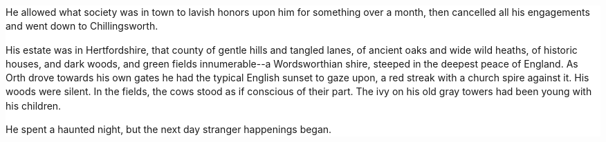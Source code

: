 
He allowed what society was in town to lavish honors upon him for something over a month, then cancelled all his engagements and went down to Chillingsworth.

His estate was in Hertfordshire, that county of gentle hills and tangled lanes, of ancient oaks and wide wild heaths, of historic houses, and dark woods, and green fields innumerable--a Wordsworthian shire, steeped in the deepest peace of England. As Orth drove towards his own gates he had the typical English sunset to gaze upon, a red streak with a church spire against it. His woods were silent. In the fields, the cows stood as if conscious of their part. The ivy on his old gray towers had been young with his children.

He spent a haunted night, but the next day stranger happenings began.

[^1]: _The Bell in the Fog_ was first published  in 1905
[^2]: Exported from **Wikisource** on October 17, 2023
